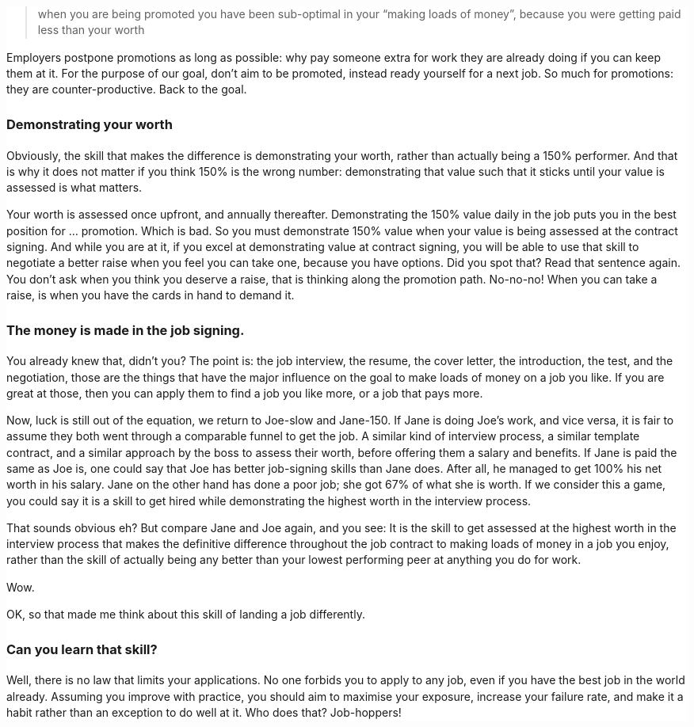 > when you are being promoted you have been sub-optimal in your “making loads of money”, 
> because you were getting paid less than your worth

Employers postpone promotions as long as possible: why pay someone extra for work they are already doing if you can keep them at it.
For the purpose of our goal, don’t aim to be promoted, instead ready yourself for a next job. So much for promotions: they are counter-productive. Back to the goal.

### Demonstrating your worth
Obviously, the skill that makes the difference is demonstrating your worth, rather than actually being a 150% performer. And that is why it does not matter if you think 150% is the wrong number: demonstrating that value such that it sticks until your value is assessed is what matters.

Your worth is assessed once upfront, and annually thereafter. Demonstrating the 150% value daily in the job puts you in the best position for … promotion. Which is bad. So you must demonstrate 150% value when your value is being assessed at the contract signing.
And while you are at it, if you excel at demonstrating value at contract signing, you will be able to use that skill to negotiate a better raise when you feel you can take one, because you have options.
Did you spot that?
Read that sentence again.
You don’t ask when you think you deserve a raise, that is thinking along the promotion path. No-no-no! When you can take a raise, is when you have the cards in hand to demand it.

### The money is made in the job signing.
You already knew that, didn’t you? The point is: the job interview, the resume, the cover letter, the introduction, the test, and the negotiation, those are the things that have the major influence on the goal to make loads of money on a job you like. If you are great at those, then you can apply them to find a job you like more, or a job that pays more.

Now, luck is still out of the equation, we return to Joe-slow and Jane-150. If Jane is doing Joe’s work, and vice versa, it is fair to assume they both went through a comparable funnel to get the job. A similar kind of interview process, a similar template contract, and a similar approach by the boss to assess their worth, before offering them a salary and benefits. If Jane is paid the same as Joe is, one could say that Joe has better job-signing skills than Jane does. After all, he managed to get 100% his net worth in his salary. Jane on the other hand has done a poor job; she got 67% of what she is worth. If we consider this a game, you could say it is a skill to get hired while demonstrating the highest worth in the interview process.

That sounds obvious eh? But compare Jane and Joe again, and you see:
It is the skill to get assessed at the highest worth in the interview process that makes the definitive difference throughout the job contract to making loads of money in a job you enjoy, rather than the skill of actually being any better than your lowest performing peer at anything you do for work.

Wow.

OK, so that made me think about this skill of landing a job differently.

### Can you learn that skill?
Well, there is no law that limits your applications. No one forbids you to apply to any job, even if you have the best job in the world already.
Assuming you improve with practice, you should aim to maximise your exposure, increase your failure rate, and make it a habit rather than an exception to do well at it. Who does that? Job-hoppers!
